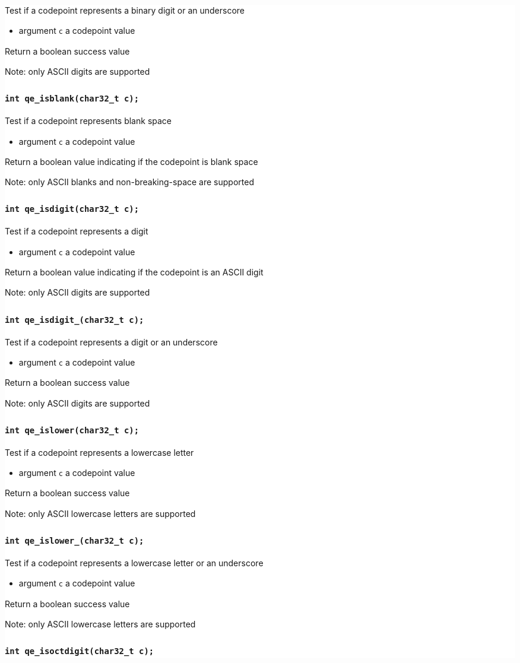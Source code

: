 Test if a codepoint represents a binary digit or an underscore

* argument `c` a codepoint value

Return a boolean success value

Note: only ASCII digits are supported

### `int qe_isblank(char32_t c);`

Test if a codepoint represents blank space

* argument `c` a codepoint value

Return a boolean value indicating if the codepoint is blank space

Note: only ASCII blanks and non-breaking-space are supported

### `int qe_isdigit(char32_t c);`

Test if a codepoint represents a digit

* argument `c` a codepoint value

Return a boolean value indicating if the codepoint is an ASCII digit

Note: only ASCII digits are supported

### `int qe_isdigit_(char32_t c);`

Test if a codepoint represents a digit or an underscore

* argument `c` a codepoint value

Return a boolean success value

Note: only ASCII digits are supported

### `int qe_islower(char32_t c);`

Test if a codepoint represents a lowercase letter

* argument `c` a codepoint value

Return a boolean success value

Note: only ASCII lowercase letters are supported

### `int qe_islower_(char32_t c);`

Test if a codepoint represents a lowercase letter or an underscore

* argument `c` a codepoint value

Return a boolean success value

Note: only ASCII lowercase letters are supported

### `int qe_isoctdigit(char32_t c);`
